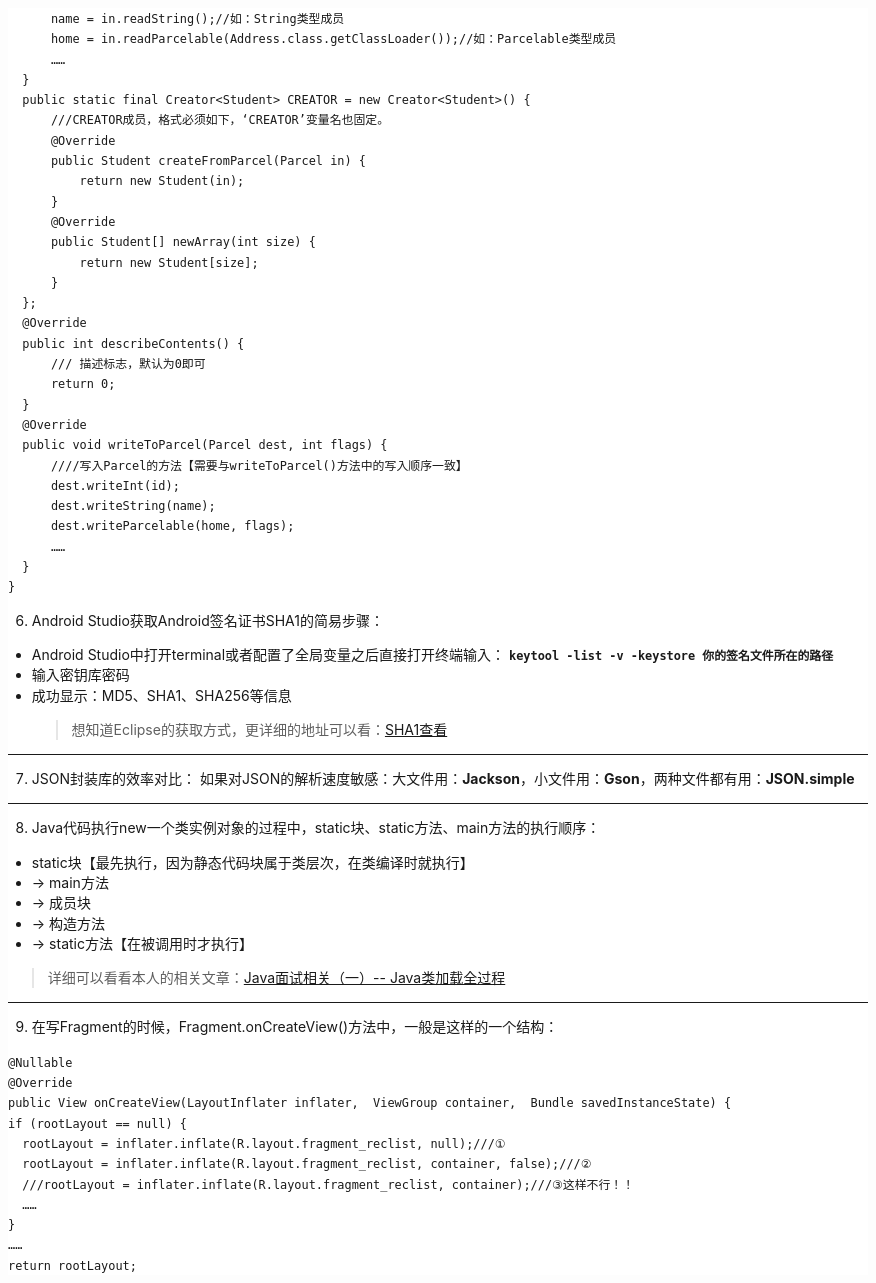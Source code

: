   ```
        name = in.readString();//如：String类型成员
        home = in.readParcelable(Address.class.getClassLoader());//如：Parcelable类型成员
        ……
    }
    public static final Creator<Student> CREATOR = new Creator<Student>() {
        ///CREATOR成员，格式必须如下，‘CREATOR’变量名也固定。
        @Override
        public Student createFromParcel(Parcel in) {
            return new Student(in);
        }
        @Override
        public Student[] newArray(int size) {
            return new Student[size];
        }
    };
    @Override
    public int describeContents() {
        /// 描述标志，默认为0即可
        return 0;
    }
    @Override
    public void writeToParcel(Parcel dest, int flags) {
        ////写入Parcel的方法【需要与writeToParcel()方法中的写入顺序一致】
        dest.writeInt(id);
        dest.writeString(name);
        dest.writeParcelable(home, flags);
        ……
    }
}
  ```
6. Android Studio获取Android签名证书SHA1的简易步骤：
  * Android Studio中打开terminal或者配置了全局变量之后直接打开终端输入：
    **`keytool -list -v -keystore 你的签名文件所在的路径`**
  * 输入密钥库密码
  * 成功显示：MD5、SHA1、SHA256等信息
    > 想知道Eclipse的获取方式，更详细的地址可以看：[SHA1查看](http://lbs.amap.com/dev/ticket#/faq/86)
  ---
7. JSON封装库的效率对比：
  如果对JSON的解析速度敏感：大文件用：**Jackson**，小文件用：**Gson**，两种文件都有用：**JSON.simple**

  ---
8. Java代码执行new一个类实例对象的过程中，static块、static方法、main方法的执行顺序：
  * static块【最先执行，因为静态代码块属于类层次，在类编译时就执行】
  *  -> main方法
  *  -> 成员块
  *  -> 构造方法
  *  -> static方法【在被调用时才执行】
  > 详细可以看看本人的相关文章：[Java面试相关（一）-- Java类加载全过程](http://www.jianshu.com/p/ace2aa692f96)
  ---
9. 在写Fragment的时候，Fragment.onCreateView()方法中，一般是这样的一个结构：
  ```
@Nullable
@Override
public View onCreateView(LayoutInflater inflater,  ViewGroup container,  Bundle savedInstanceState) {
  if (rootLayout == null) {
    rootLayout = inflater.inflate(R.layout.fragment_reclist, null);///①
    rootLayout = inflater.inflate(R.layout.fragment_reclist, container, false);///②
    ///rootLayout = inflater.inflate(R.layout.fragment_reclist, container);///③这样不行！！
    ……  
  }
……
return rootLayout;
  ```